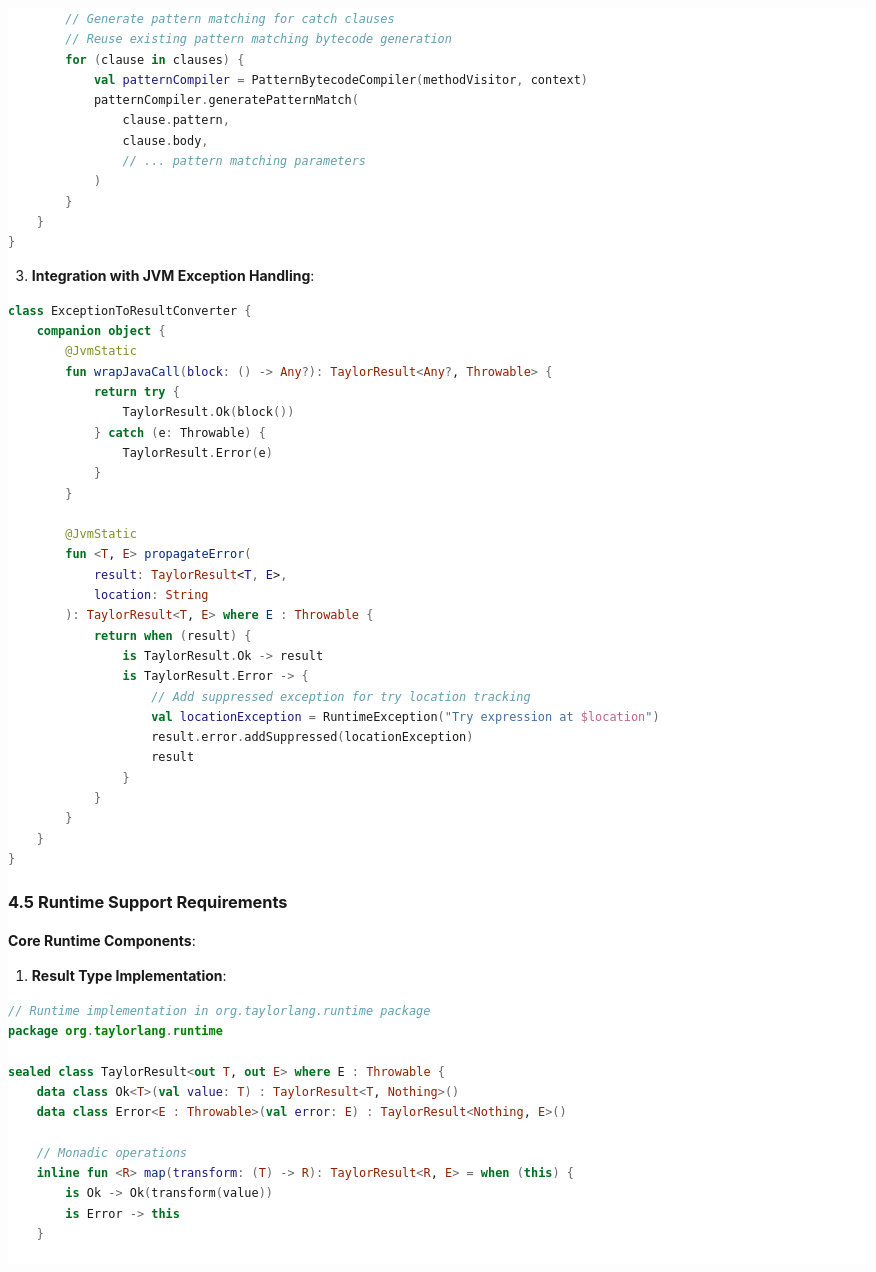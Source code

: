 ```kotlin
        // Generate pattern matching for catch clauses
        // Reuse existing pattern matching bytecode generation
        for (clause in clauses) {
            val patternCompiler = PatternBytecodeCompiler(methodVisitor, context)
            patternCompiler.generatePatternMatch(
                clause.pattern,
                clause.body,
                // ... pattern matching parameters
            )
        }
    }
}
```

3. **Integration with JVM Exception Handling**:
```kotlin
class ExceptionToResultConverter {
    companion object {
        @JvmStatic
        fun wrapJavaCall(block: () -> Any?): TaylorResult<Any?, Throwable> {
            return try {
                TaylorResult.Ok(block())
            } catch (e: Throwable) {
                TaylorResult.Error(e)
            }
        }
        
        @JvmStatic
        fun <T, E> propagateError(
            result: TaylorResult<T, E>,
            location: String
        ): TaylorResult<T, E> where E : Throwable {
            return when (result) {
                is TaylorResult.Ok -> result
                is TaylorResult.Error -> {
                    // Add suppressed exception for try location tracking
                    val locationException = RuntimeException("Try expression at $location")
                    result.error.addSuppressed(locationException)
                    result
                }
            }
        }
    }
}
```

### 4.5 Runtime Support Requirements

**Core Runtime Components**:

1. **Result Type Implementation**:
```kotlin
// Runtime implementation in org.taylorlang.runtime package
package org.taylorlang.runtime

sealed class TaylorResult<out T, out E> where E : Throwable {
    data class Ok<T>(val value: T) : TaylorResult<T, Nothing>()
    data class Error<E : Throwable>(val error: E) : TaylorResult<Nothing, E>()
    
    // Monadic operations
    inline fun <R> map(transform: (T) -> R): TaylorResult<R, E> = when (this) {
        is Ok -> Ok(transform(value))
        is Error -> this
    }
    
```